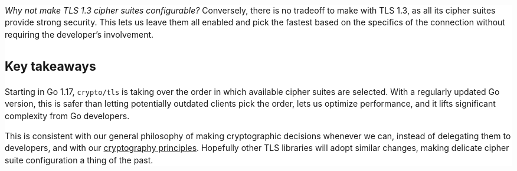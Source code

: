 _Why not make TLS 1.3 cipher suites configurable?_ Conversely,
there is no tradeoff to make with TLS 1.3,
as all its cipher suites provide strong security.
This lets us leave them all enabled and pick the fastest based on the specifics
of the connection without requiring the developer’s involvement.


## Key takeaways

Starting in Go 1.17, `crypto/tls` is taking over the order in which available
cipher suites are selected.
With a regularly updated Go version, this is safer than letting potentially
outdated clients pick the order,
lets us optimize performance, and it lifts significant complexity from Go developers.

This is consistent with our general philosophy of making cryptographic decisions whenever we can,
instead of delegating them to developers,
and with our [cryptography principles](https://golang.org/design/cryptography-principles).
Hopefully other TLS libraries will adopt similar changes,
making delicate cipher suite configuration a thing of the past.
